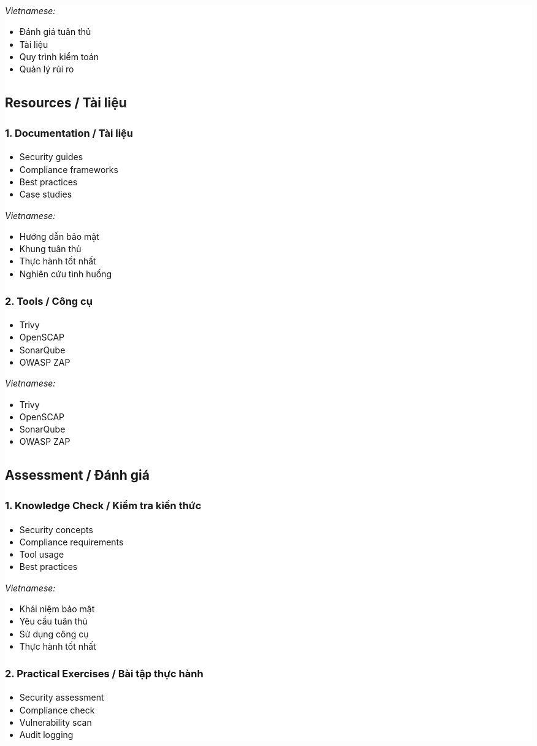 *Vietnamese:*
- Đánh giá tuân thủ
- Tài liệu
- Quy trình kiểm toán
- Quản lý rủi ro

## Resources / Tài liệu

### 1. Documentation / Tài liệu
- Security guides
- Compliance frameworks
- Best practices
- Case studies

*Vietnamese:*
- Hướng dẫn bảo mật
- Khung tuân thủ
- Thực hành tốt nhất
- Nghiên cứu tình huống

### 2. Tools / Công cụ
- Trivy
- OpenSCAP
- SonarQube
- OWASP ZAP

*Vietnamese:*
- Trivy
- OpenSCAP
- SonarQube
- OWASP ZAP

## Assessment / Đánh giá

### 1. Knowledge Check / Kiểm tra kiến thức
- Security concepts
- Compliance requirements
- Tool usage
- Best practices

*Vietnamese:*
- Khái niệm bảo mật
- Yêu cầu tuân thủ
- Sử dụng công cụ
- Thực hành tốt nhất

### 2. Practical Exercises / Bài tập thực hành
- Security assessment
- Compliance check
- Vulnerability scan
- Audit logging
